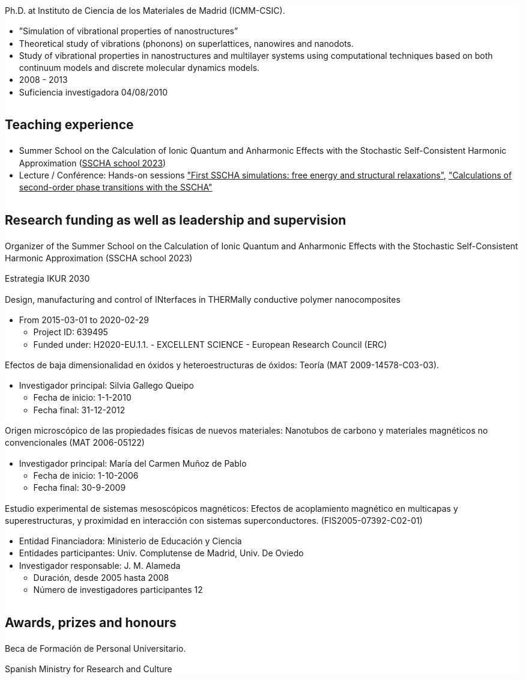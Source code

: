 Ph.D. at Instituto de Ciencia de los Materiales de Madrid (ICMM-CSIC).
* ”Simulation of vibrational properties of nanostructures”
* Theoretical study of vibrations (phonons) on superlattices, nanowires and nanodots. 
* Study of vibrational properties in nanostructures and multilayer systems using computational techniques based on both continuum models and discrete molecular dynamics models.
* 2008 - 2013
* Suficiencia investigadora 04/08/2010

## Teaching experience
* Summer School on the Calculation of Ionic Quantum and Anharmonic Effects with the Stochastic Self-Consistent Harmonic Approximation ([SSCHA school 2023](://sscha.eu/Schools/2023/home/))
* Lecture / Conférence: Hands-on sessions ["First SSCHA simulations: free energy and structural relaxations"](s://www.youtube.com/watch?v=3cE6Sw_7hSk), ["Calculations of second-order phase transitions with the SSCHA"](s://www.youtube.com/watch?v=JWQyO-EACVw)

## Research funding as well as leadership and supervision
Organizer of the Summer School on the Calculation of Ionic Quantum and Anharmonic Effects with the Stochastic Self-Consistent Harmonic Approximation (SSCHA school 2023)

Estrategia IKUR 2030

Design, manufacturing and control of INterfaces in THERMally conductive polymer nanocomposites
* From 2015-03-01 to 2020-02-29
  * Project ID: 639495
  * Funded under:  H2020-EU.1.1. - EXCELLENT SCIENCE - European Research Council (ERC)

Efectos de baja dimensionalidad en óxidos y heteroestructuras de óxidos: Teoría (MAT 2009-14578-C03-03).
* Investigador principal: Silvia Gallego Queipo
  * Fecha de inicio: 1-1-2010
  * Fecha final: 31-12-2012

Origen microscópico de las propiedades físicas de nuevos materiales: Nanotubos de carbono y materiales magnéticos no convencionales
(MAT 2006-05122)
* Investigador principal: María del Carmen Muñoz de Pablo
  * Fecha de inicio: 1-10-2006
  * Fecha final: 30-9-2009

Estudio experimental de sistemas mesoscópicos magnéticos: Efectos de acoplamiento magnético en multicapas y superestructuras, y proximidad en interacción con sistemas superconductores.
(FIS2005-07392-C02-01)
* Entidad Financiadora: Ministerio de Educación y Ciencia
* Entidades participantes: Univ. Complutense de Madrid, Univ. De Oviedo
* Investigador responsable: J. M. Alameda
  * Duración, desde 2005 hasta 2008
  * Número de investigadores participantes 12

## Awards, prizes and honours
Beca de Formación de Personal Universitario. 

Spanish Ministry for Research and Culture 
